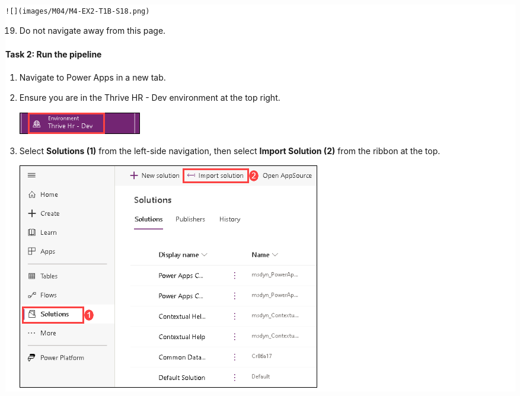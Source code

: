     ![](images/M04/M4-EX2-T1B-S18.png)

19. Do not navigate away from this page.


#### Task 2: Run the pipeline

1. Navigate to Power Apps in a new tab.

2. Ensure you are in the Thrive HR - Dev environment at the top right.

   ![](images/M04/M4-EX2-T2-S2.png)

3. Select **Solutions (1)** from the left-side navigation, then select **Import Solution (2)** from the ribbon at the top.

   ![](images/M04/M4-EX2-T2-S3.png)
